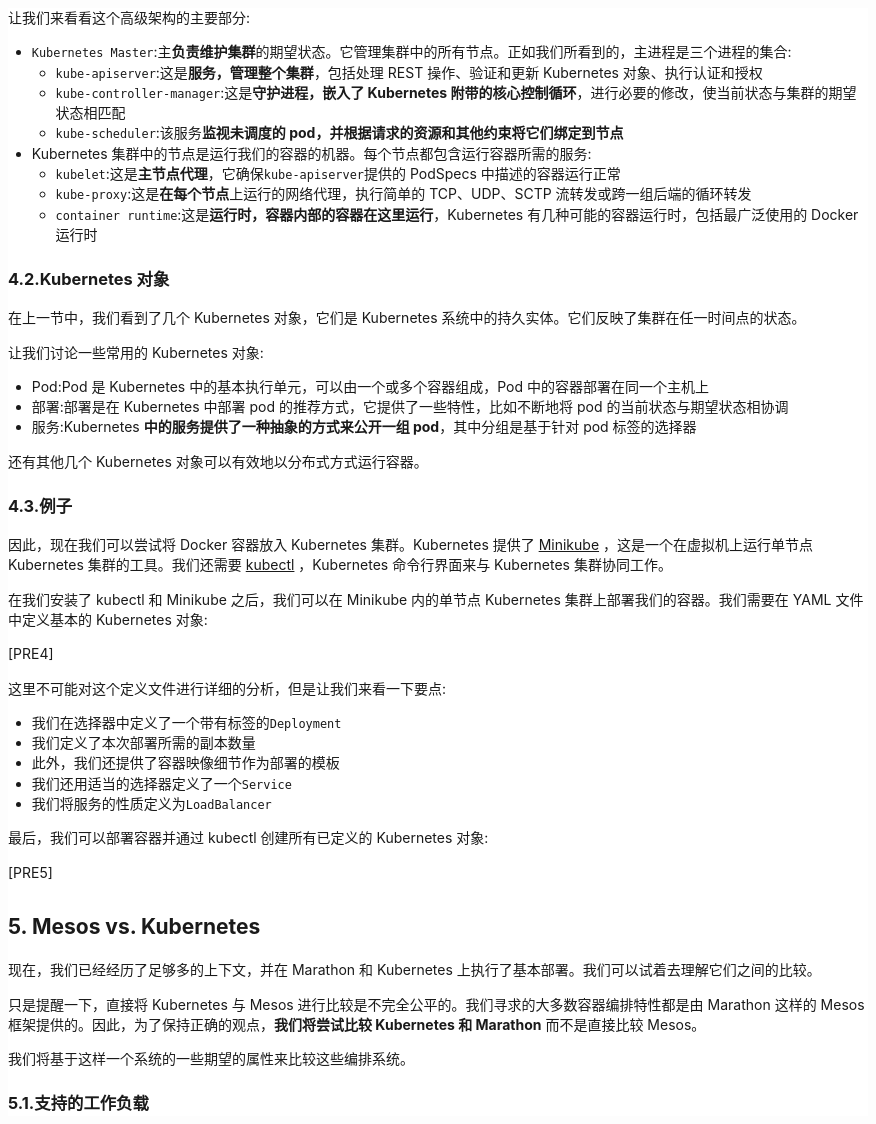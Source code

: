 让我们来看看这个高级架构的主要部分:

*   `Kubernetes Master`:主**负责维护集群**的期望状态。它管理集群中的所有节点。正如我们所看到的，主进程是三个进程的集合:
    *   `kube-apiserver`:这是**服务，管理整个集群**，包括处理 REST 操作、验证和更新 Kubernetes 对象、执行认证和授权
    *   `kube-controller-manager`:这是**守护进程，嵌入了 Kubernetes 附带的核心控制循环**，进行必要的修改，使当前状态与集群的期望状态相匹配
    *   `kube-scheduler`:该服务**监视未调度的 pod，并根据请求的资源和其他约束将它们绑定到节点**
*   Kubernetes 集群中的节点是运行我们的容器的机器。每个节点都包含运行容器所需的服务:
    *   `kubelet`:这是**主节点代理**，它确保`kube-apiserver`提供的 PodSpecs 中描述的容器运行正常
    *   `kube-proxy`:这是**在每个节点**上运行的网络代理，执行简单的 TCP、UDP、SCTP 流转发或跨一组后端的循环转发
    *   `container runtime`:这是**运行时，容器内部的容器在这里运行**，Kubernetes 有几种可能的容器运行时，包括最广泛使用的 Docker 运行时

### 4.2.Kubernetes 对象

在上一节中，我们看到了几个 Kubernetes 对象，它们是 Kubernetes 系统中的持久实体。它们反映了集群在任一时间点的状态。

让我们讨论一些常用的 Kubernetes 对象:

*   Pod:Pod 是 Kubernetes 中的基本执行单元，可以由一个或多个容器组成，Pod 中的容器部署在同一个主机上
*   部署:部署是在 Kubernetes 中部署 pod 的推荐方式，它提供了一些特性，比如不断地将 pod 的当前状态与期望状态相协调
*   服务:Kubernetes **中的服务提供了一种抽象的方式来公开一组 pod**，其中分组是基于针对 pod 标签的选择器

还有其他几个 Kubernetes 对象可以有效地以分布式方式运行容器。

### 4.3.例子

因此，现在我们可以尝试将 Docker 容器放入 Kubernetes 集群。Kubernetes 提供了 [Minikube](https://web.archive.org/web/20221006082414/https://kubernetes.io/docs/tasks/tools/install-minikube/) ，这是一个在虚拟机上运行单节点 Kubernetes 集群的工具。我们还需要 [kubectl](https://web.archive.org/web/20221006082414/https://kubernetes.io/docs/tasks/tools/install-kubectl/#install-kubectl-on-linux) ，Kubernetes 命令行界面来与 Kubernetes 集群协同工作。

在我们安装了 kubectl 和 Minikube 之后，我们可以在 Minikube 内的单节点 Kubernetes 集群上部署我们的容器。我们需要在 YAML 文件中定义基本的 Kubernetes 对象:

[PRE4]

这里不可能对这个定义文件进行详细的分析，但是让我们来看一下要点:

*   我们在选择器中定义了一个带有标签的`Deployment`
*   我们定义了本次部署所需的副本数量
*   此外，我们还提供了容器映像细节作为部署的模板
*   我们还用适当的选择器定义了一个`Service`
*   我们将服务的性质定义为`LoadBalancer`

最后，我们可以部署容器并通过 kubectl 创建所有已定义的 Kubernetes 对象:

[PRE5]

## 5\. Mesos vs. Kubernetes

现在，我们已经经历了足够多的上下文，并在 Marathon 和 Kubernetes 上执行了基本部署。我们可以试着去理解它们之间的比较。

只是提醒一下，直接将 Kubernetes 与 Mesos 进行比较是不完全公平的。我们寻求的大多数容器编排特性都是由 Marathon 这样的 Mesos 框架提供的。因此，为了保持正确的观点，**我们将尝试比较 Kubernetes 和 Marathon** 而不是直接比较 Mesos。

我们将基于这样一个系统的一些期望的属性来比较这些编排系统。

### 5.1.支持的工作负载

